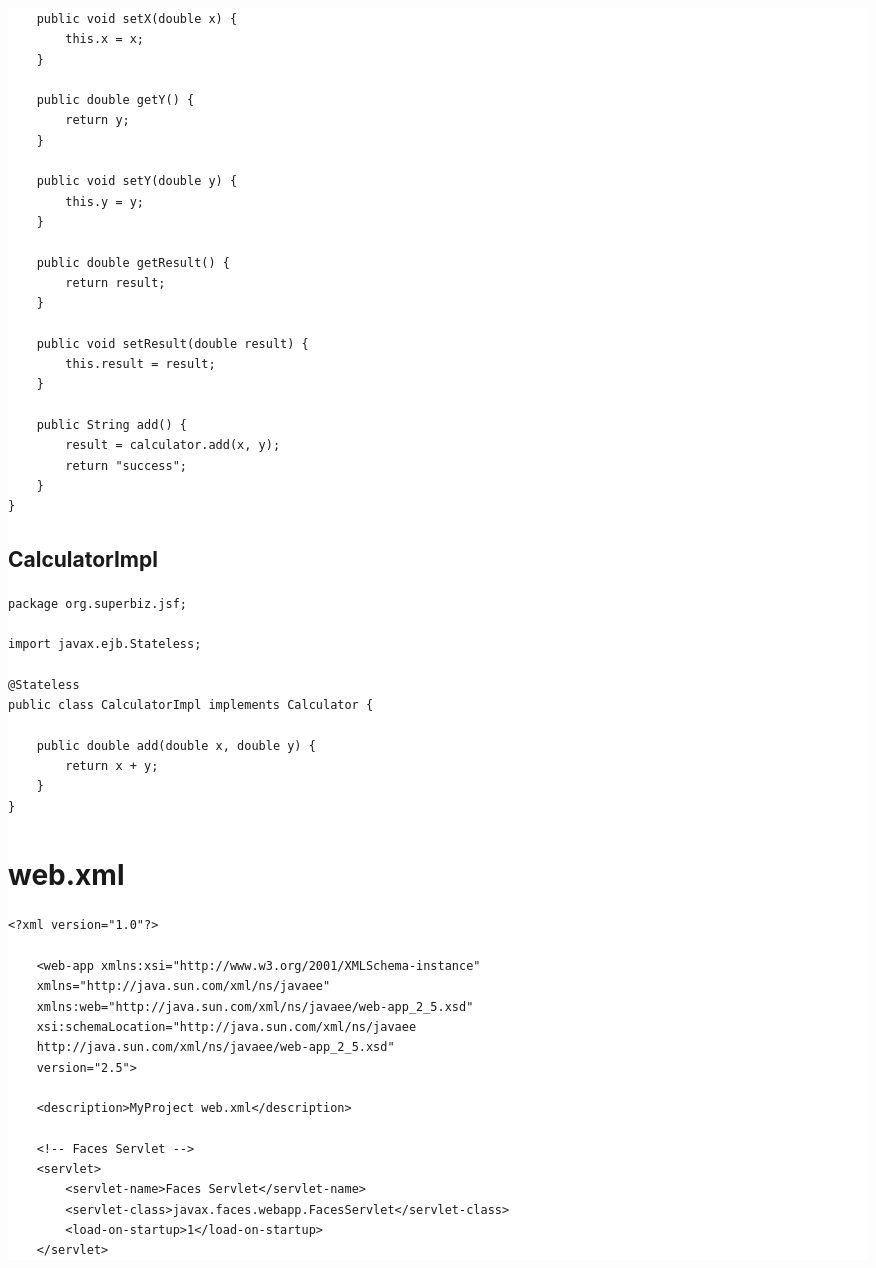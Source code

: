         public void setX(double x) {
            this.x = x;
        }
    
        public double getY() {
            return y;
        }
    
        public void setY(double y) {
            this.y = y;
        }
    
        public double getResult() {
            return result;
        }
    
        public void setResult(double result) {
            this.result = result;
        }
    
        public String add() {
            result = calculator.add(x, y);
            return "success";
        }
    }

## CalculatorImpl

    package org.superbiz.jsf;
    
    import javax.ejb.Stateless;
    
    @Stateless
    public class CalculatorImpl implements Calculator {
    
        public double add(double x, double y) {
            return x + y;
        }
    }


# web.xml

    <?xml version="1.0"?>

        <web-app xmlns:xsi="http://www.w3.org/2001/XMLSchema-instance"
        xmlns="http://java.sun.com/xml/ns/javaee"
        xmlns:web="http://java.sun.com/xml/ns/javaee/web-app_2_5.xsd"
        xsi:schemaLocation="http://java.sun.com/xml/ns/javaee
        http://java.sun.com/xml/ns/javaee/web-app_2_5.xsd"
        version="2.5">

        <description>MyProject web.xml</description>

        <!-- Faces Servlet -->
        <servlet>
            <servlet-name>Faces Servlet</servlet-name>
            <servlet-class>javax.faces.webapp.FacesServlet</servlet-class>
            <load-on-startup>1</load-on-startup>
        </servlet>
